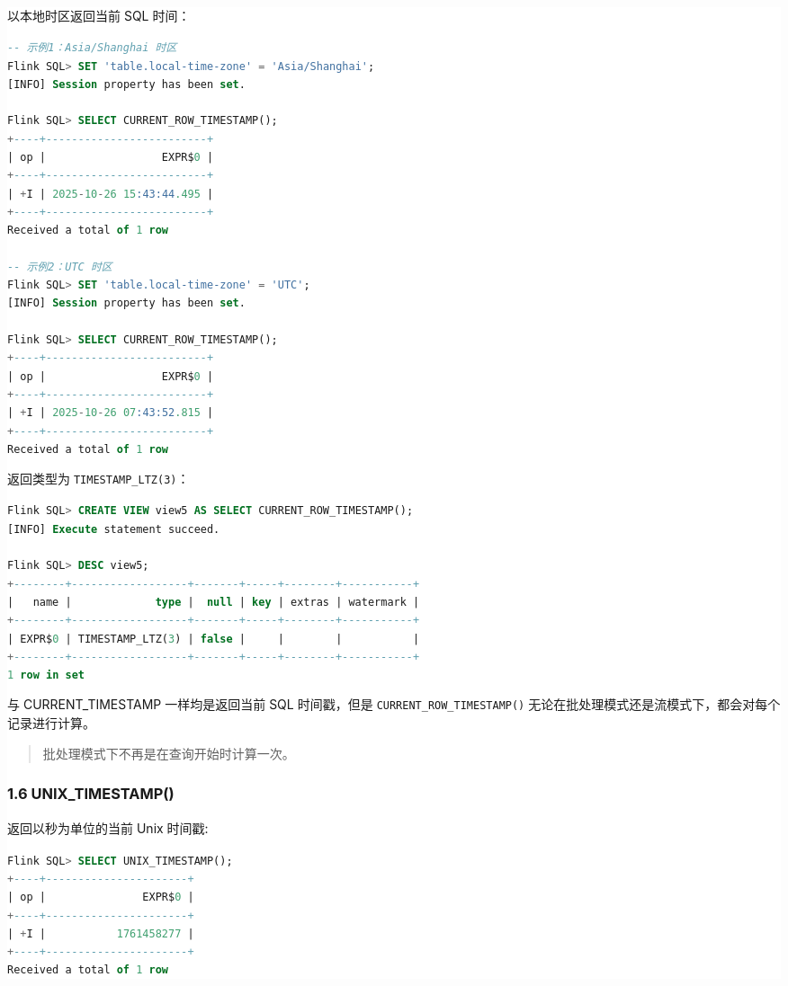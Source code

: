 以本地时区返回当前 SQL 时间：
```sql
-- 示例1：Asia/Shanghai 时区
Flink SQL> SET 'table.local-time-zone' = 'Asia/Shanghai';
[INFO] Session property has been set.

Flink SQL> SELECT CURRENT_ROW_TIMESTAMP();
+----+-------------------------+
| op |                  EXPR$0 |
+----+-------------------------+
| +I | 2025-10-26 15:43:44.495 |
+----+-------------------------+
Received a total of 1 row

-- 示例2：UTC 时区
Flink SQL> SET 'table.local-time-zone' = 'UTC';
[INFO] Session property has been set.

Flink SQL> SELECT CURRENT_ROW_TIMESTAMP();
+----+-------------------------+
| op |                  EXPR$0 |
+----+-------------------------+
| +I | 2025-10-26 07:43:52.815 |
+----+-------------------------+
Received a total of 1 row
```
返回类型为 `TIMESTAMP_LTZ(3)`：
```sql
Flink SQL> CREATE VIEW view5 AS SELECT CURRENT_ROW_TIMESTAMP();
[INFO] Execute statement succeed.

Flink SQL> DESC view5;
+--------+------------------+-------+-----+--------+-----------+
|   name |             type |  null | key | extras | watermark |
+--------+------------------+-------+-----+--------+-----------+
| EXPR$0 | TIMESTAMP_LTZ(3) | false |     |        |           |
+--------+------------------+-------+-----+--------+-----------+
1 row in set
```
与 CURRENT_TIMESTAMP 一样均是返回当前 SQL 时间戳，但是 `CURRENT_ROW_TIMESTAMP()` 无论在批处理模式还是流模式下，都会对每个记录进行计算。

> 批处理模式下不再是在查询开始时计算一次。

### 1.6 UNIX_TIMESTAMP()

返回以秒为单位的当前 Unix 时间戳:
```sql
Flink SQL> SELECT UNIX_TIMESTAMP();
+----+----------------------+
| op |               EXPR$0 |
+----+----------------------+
| +I |           1761458277 |
+----+----------------------+
Received a total of 1 row
```
